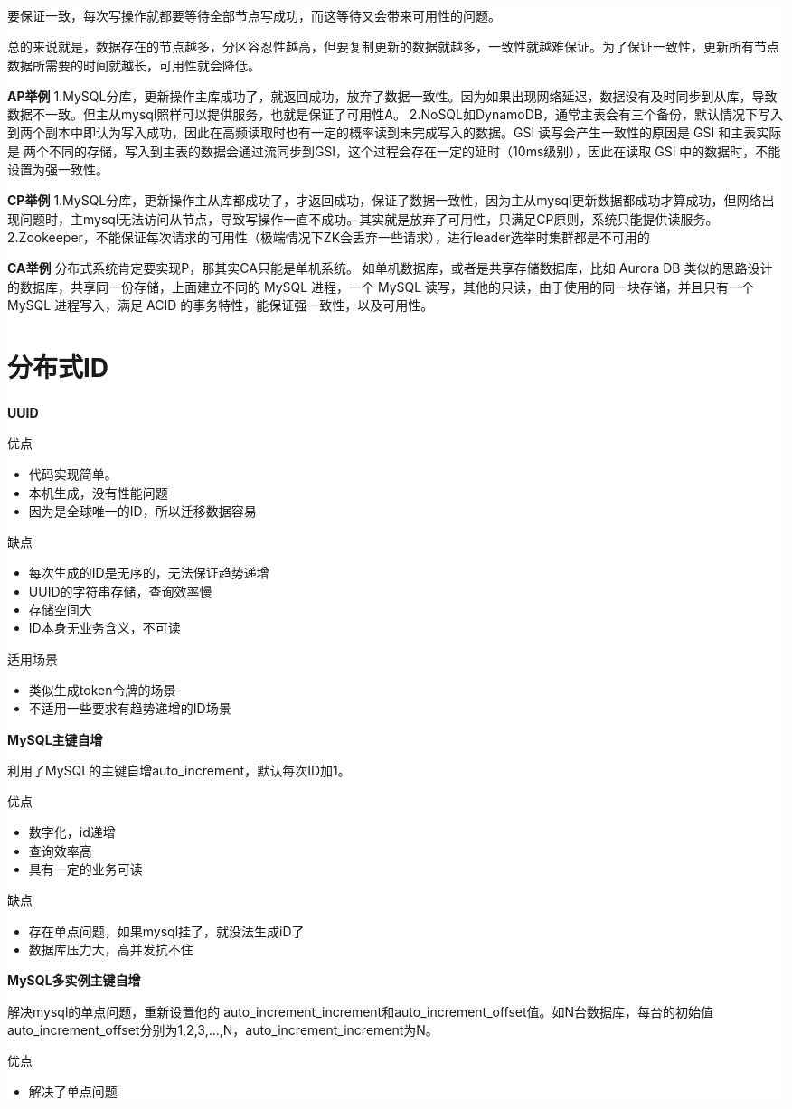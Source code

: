 要保证一致，每次写操作就都要等待全部节点写成功，而这等待又会带来可用性的问题。

总的来说就是，数据存在的节点越多，分区容忍性越高，但要复制更新的数据就越多，一致性就越难保证。为了保证一致性，更新所有节点数据所需要的时间就越长，可用性就会降低。

**AP举例**
1.MySQL分库，更新操作主库成功了，就返回成功，放弃了数据一致性。因为如果出现网络延迟，数据没有及时同步到从库，导致数据不一致。但主从mysql照样可以提供服务，也就是保证了可用性A。
2.NoSQL如DynamoDB，通常主表会有三个备份，默认情况下写入到两个副本中即认为写入成功，因此在高频读取时也有一定的概率读到未完成写入的数据。GSI 读写会产生一致性的原因是 GSI 和主表实际是 两个不同的存储，写入到主表的数据会通过流同步到GSI，这个过程会存在一定的延时（10ms级别），因此在读取 GSI 中的数据时，不能设置为强一致性。

**CP举例**
1.MySQL分库，更新操作主从库都成功了，才返回成功，保证了数据一致性，因为主从mysql更新数据都成功才算成功，但网络出现问题时，主mysql无法访问从节点，导致写操作一直不成功。其实就是放弃了可用性，只满足CP原则，系统只能提供读服务。
2.Zookeeper，不能保证每次请求的可用性（极端情况下ZK会丢弃一些请求），进行leader选举时集群都是不可用的

**CA举例**
分布式系统肯定要实现P，那其实CA只能是单机系统。
如单机数据库，或者是共享存储数据库，比如 Aurora DB 类似的思路设计的数据库，共享同一份存储，上面建立不同的 MySQL 进程，一个 MySQL 读写，其他的只读，由于使用的同一块存储，并且只有一个 MySQL 进程写入，满足 ACID 的事务特性，能保证强一致性，以及可用性。

# 分布式ID

**UUID**

优点
- 代码实现简单。
- 本机生成，没有性能问题
- 因为是全球唯一的ID，所以迁移数据容易

缺点
- 每次生成的ID是无序的，无法保证趋势递增
- UUID的字符串存储，查询效率慢
- 存储空间大
- ID本身无业务含义，不可读

适用场景
- 类似生成token令牌的场景
- 不适用一些要求有趋势递增的ID场景

**MySQL主键自增**

利用了MySQL的主键自增auto_increment，默认每次ID加1。

优点
- 数字化，id递增
- 查询效率高
- 具有一定的业务可读

缺点
- 存在单点问题，如果mysql挂了，就没法生成iD了
- 数据库压力大，高并发抗不住

**MySQL多实例主键自增**

解决mysql的单点问题，重新设置他的 auto_increment_increment和auto_increment_offset值。如N台数据库，每台的初始值auto_increment_offset分别为1,2,3,...,N，auto_increment_increment为N。

优点
- 解决了单点问题
